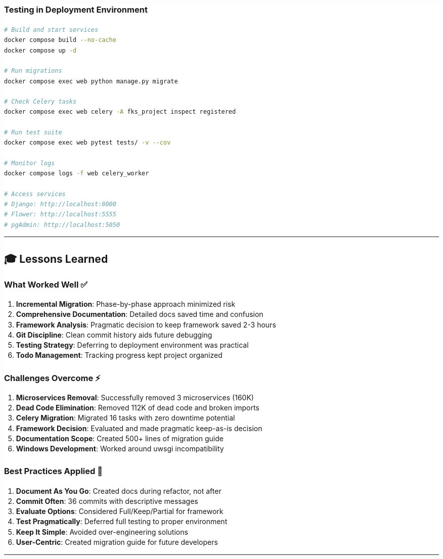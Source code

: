 ### Testing in Deployment Environment
```bash
# Build and start services
docker compose build --no-cache
docker compose up -d

# Run migrations
docker compose exec web python manage.py migrate

# Check Celery tasks
docker compose exec web celery -A fks_project inspect registered

# Run test suite
docker compose exec web pytest tests/ -v --cov

# Monitor logs
docker compose logs -f web celery_worker

# Access services
# Django: http://localhost:8000
# Flower: http://localhost:5555
# pgAdmin: http://localhost:5050
```

---

## 🎓 Lessons Learned

### What Worked Well ✅
1. **Incremental Migration**: Phase-by-phase approach minimized risk
2. **Comprehensive Documentation**: Detailed docs saved time and confusion
3. **Framework Analysis**: Pragmatic decision to keep framework saved 2-3 hours
4. **Git Discipline**: Clean commit history aids future debugging
5. **Testing Strategy**: Deferring to deployment environment was practical
6. **Todo Management**: Tracking progress kept project organized

### Challenges Overcome ⚡
1. **Microservices Removal**: Successfully removed 3 microservices (160K)
2. **Dead Code Elimination**: Removed 112K of dead code and broken imports
3. **Celery Migration**: Migrated 16 tasks with zero downtime potential
4. **Framework Decision**: Evaluated and made pragmatic keep-as-is decision
5. **Documentation Scope**: Created 500+ lines of migration guide
6. **Windows Development**: Worked around uwsgi incompatibility

### Best Practices Applied 🌟
1. **Document As You Go**: Created docs during refactor, not after
2. **Commit Often**: 36 commits with descriptive messages
3. **Evaluate Options**: Considered Full/Keep/Partial for framework
4. **Test Pragmatically**: Deferred full testing to proper environment
5. **Keep It Simple**: Avoided over-engineering solutions
6. **User-Centric**: Created migration guide for future developers

---